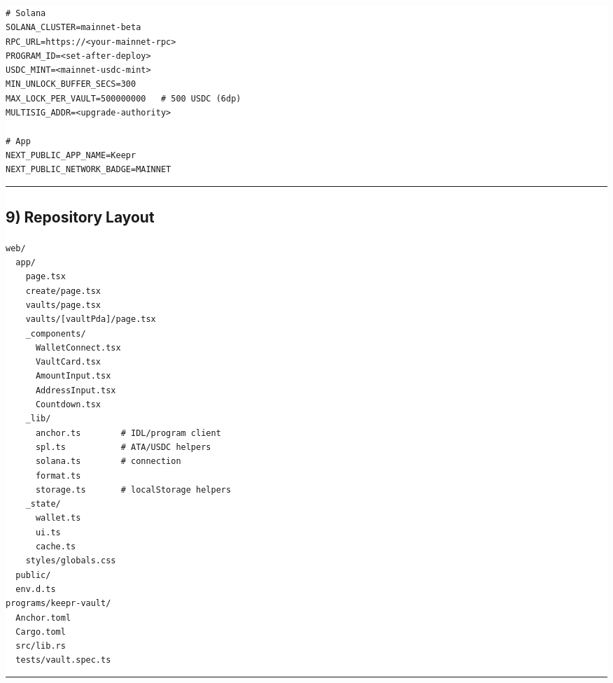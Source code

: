 ```
# Solana
SOLANA_CLUSTER=mainnet-beta
RPC_URL=https://<your-mainnet-rpc>
PROGRAM_ID=<set-after-deploy>
USDC_MINT=<mainnet-usdc-mint>
MIN_UNLOCK_BUFFER_SECS=300
MAX_LOCK_PER_VAULT=500000000   # 500 USDC (6dp)
MULTISIG_ADDR=<upgrade-authority>

# App
NEXT_PUBLIC_APP_NAME=Keepr
NEXT_PUBLIC_NETWORK_BADGE=MAINNET
```

---

## 9) Repository Layout

```
web/
  app/
    page.tsx
    create/page.tsx
    vaults/page.tsx
    vaults/[vaultPda]/page.tsx
    _components/
      WalletConnect.tsx
      VaultCard.tsx
      AmountInput.tsx
      AddressInput.tsx
      Countdown.tsx
    _lib/
      anchor.ts        # IDL/program client
      spl.ts           # ATA/USDC helpers
      solana.ts        # connection
      format.ts
      storage.ts       # localStorage helpers
    _state/
      wallet.ts
      ui.ts
      cache.ts
    styles/globals.css
  public/
  env.d.ts
programs/keepr-vault/
  Anchor.toml
  Cargo.toml
  src/lib.rs
  tests/vault.spec.ts
```

---